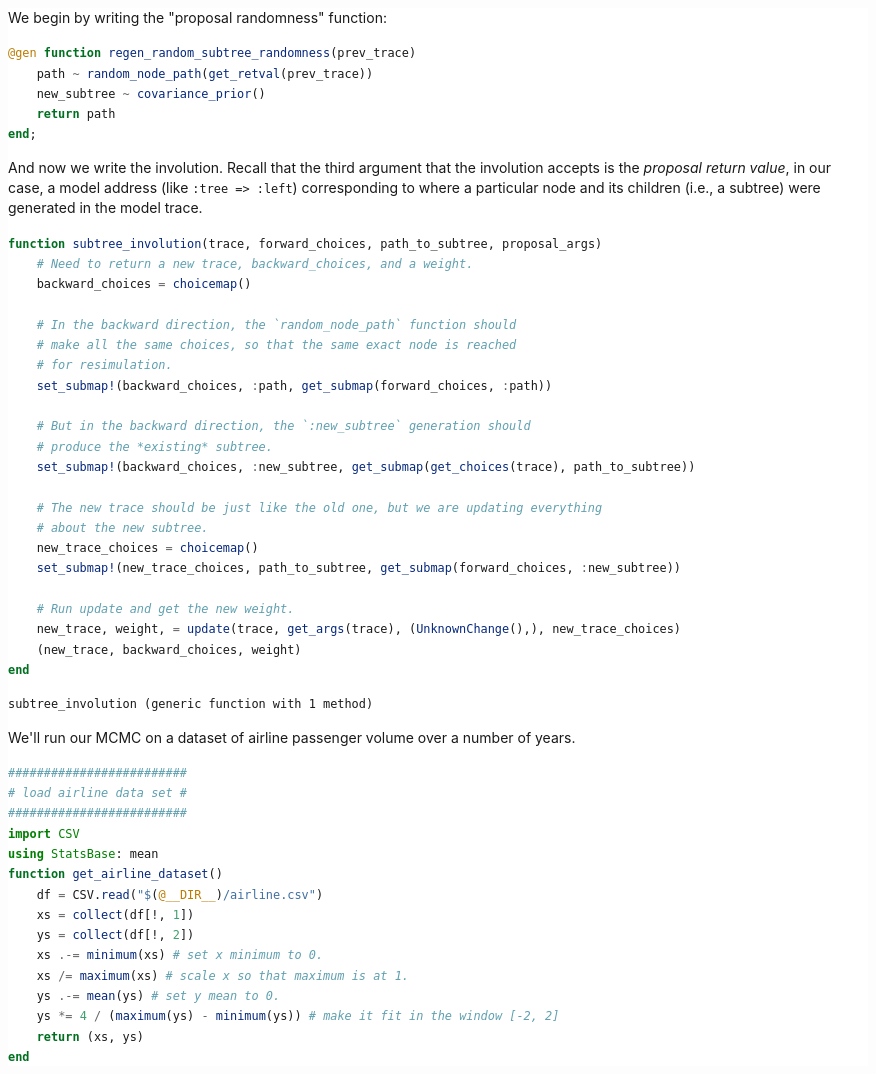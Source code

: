 We begin by writing the "proposal randomness" function:


```julia
@gen function regen_random_subtree_randomness(prev_trace)
    path ~ random_node_path(get_retval(prev_trace))
    new_subtree ~ covariance_prior()
    return path
end;
```

And now we write the involution. Recall that the third argument
that the involution accepts is the _proposal return value_, in our
case, a model address (like `:tree => :left`) corresponding to where
a particular node and its children (i.e., a subtree) were generated
in the model trace.


```julia
function subtree_involution(trace, forward_choices, path_to_subtree, proposal_args)
    # Need to return a new trace, backward_choices, and a weight.
    backward_choices = choicemap()

    # In the backward direction, the `random_node_path` function should
    # make all the same choices, so that the same exact node is reached
    # for resimulation.
    set_submap!(backward_choices, :path, get_submap(forward_choices, :path))

    # But in the backward direction, the `:new_subtree` generation should
    # produce the *existing* subtree.
    set_submap!(backward_choices, :new_subtree, get_submap(get_choices(trace), path_to_subtree))

    # The new trace should be just like the old one, but we are updating everything
    # about the new subtree.
    new_trace_choices = choicemap()
    set_submap!(new_trace_choices, path_to_subtree, get_submap(forward_choices, :new_subtree))

    # Run update and get the new weight.
    new_trace, weight, = update(trace, get_args(trace), (UnknownChange(),), new_trace_choices)
    (new_trace, backward_choices, weight)
end
```




    subtree_involution (generic function with 1 method)



We'll run our MCMC on a dataset of airline passenger volume over a number of years.


```julia
#########################
# load airline data set #
#########################
import CSV
using StatsBase: mean
function get_airline_dataset()
    df = CSV.read("$(@__DIR__)/airline.csv")
    xs = collect(df[!, 1])
    ys = collect(df[!, 2])
    xs .-= minimum(xs) # set x minimum to 0.
    xs /= maximum(xs) # scale x so that maximum is at 1.
    ys .-= mean(ys) # set y mean to 0.
    ys *= 4 / (maximum(ys) - minimum(ys)) # make it fit in the window [-2, 2]
    return (xs, ys)
end
```
